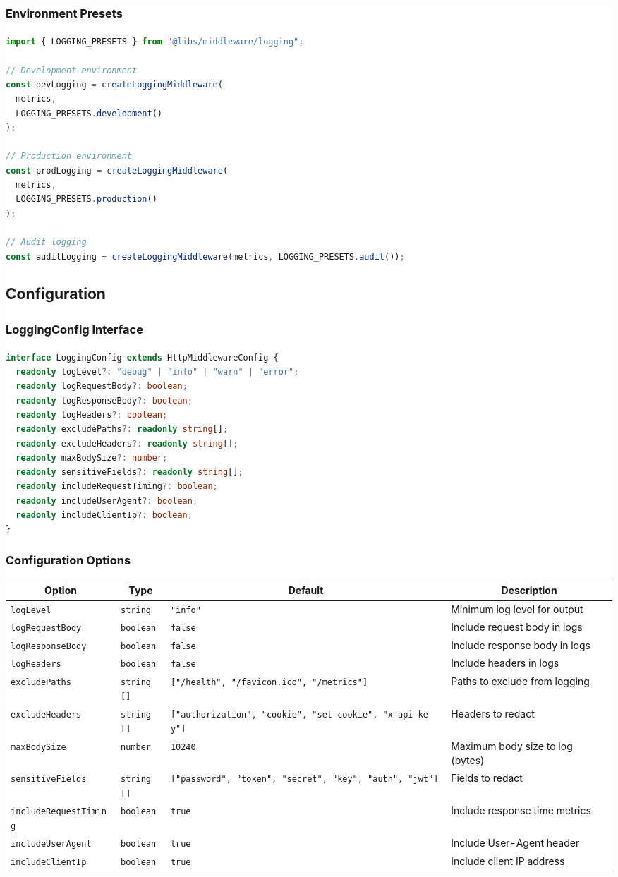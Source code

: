 ### Environment Presets

```typescript
import { LOGGING_PRESETS } from "@libs/middleware/logging";

// Development environment
const devLogging = createLoggingMiddleware(
  metrics,
  LOGGING_PRESETS.development()
);

// Production environment
const prodLogging = createLoggingMiddleware(
  metrics,
  LOGGING_PRESETS.production()
);

// Audit logging
const auditLogging = createLoggingMiddleware(metrics, LOGGING_PRESETS.audit());
```

## Configuration

### LoggingConfig Interface

```typescript
interface LoggingConfig extends HttpMiddlewareConfig {
  readonly logLevel?: "debug" | "info" | "warn" | "error";
  readonly logRequestBody?: boolean;
  readonly logResponseBody?: boolean;
  readonly logHeaders?: boolean;
  readonly excludePaths?: readonly string[];
  readonly excludeHeaders?: readonly string[];
  readonly maxBodySize?: number;
  readonly sensitiveFields?: readonly string[];
  readonly includeRequestTiming?: boolean;
  readonly includeUserAgent?: boolean;
  readonly includeClientIp?: boolean;
}
```

### Configuration Options

| Option                 | Type       | Default                                                  | Description                      |
| ---------------------- | ---------- | -------------------------------------------------------- | -------------------------------- |
| `logLevel`             | `string`   | `"info"`                                                 | Minimum log level for output     |
| `logRequestBody`       | `boolean`  | `false`                                                  | Include request body in logs     |
| `logResponseBody`      | `boolean`  | `false`                                                  | Include response body in logs    |
| `logHeaders`           | `boolean`  | `false`                                                  | Include headers in logs          |
| `excludePaths`         | `string[]` | `["/health", "/favicon.ico", "/metrics"]`                | Paths to exclude from logging    |
| `excludeHeaders`       | `string[]` | `["authorization", "cookie", "set-cookie", "x-api-key"]` | Headers to redact                |
| `maxBodySize`          | `number`   | `10240`                                                  | Maximum body size to log (bytes) |
| `sensitiveFields`      | `string[]` | `["password", "token", "secret", "key", "auth", "jwt"]`  | Fields to redact                 |
| `includeRequestTiming` | `boolean`  | `true`                                                   | Include response time metrics    |
| `includeUserAgent`     | `boolean`  | `true`                                                   | Include User-Agent header        |
| `includeClientIp`      | `boolean`  | `true`                                                   | Include client IP address        |
